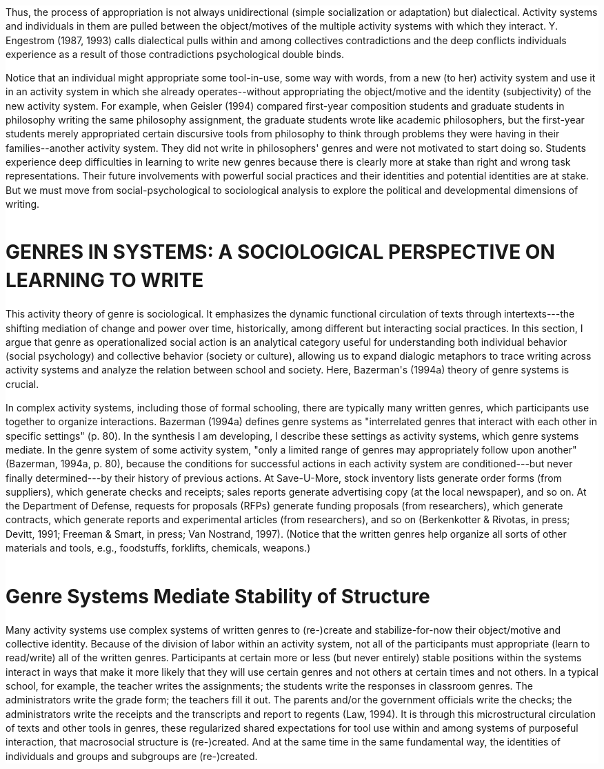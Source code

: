 Thus, the process of appropriation is not always unidirectional (simple socialization or adaptation) but dialectical. Activity systems and individuals in them are pulled between the object/motives of the multiple activity systems with which they interact. Y. Engestrom (1987, 1993) calls dialectical pulls within and among collectives contradictions and the deep conflicts individuals experience as a result of those contradictions psychological double binds.

Notice that an individual might appropriate some tool-in-use, some way with words, from a new (to her) activity system and use it in an activity system in which she already operates--without appropriating the object/motive and the identity (subjectivity) of the new activity system. For example, when Geisler (1994) compared first-year composition students and graduate students in philosophy writing the same philosophy assignment, the graduate students wrote like academic philosophers, but the first-year students merely appropriated certain discursive tools from philosophy to think through problems they were having in their families--another activity system. They did not write in philosophers' genres and were not motivated to start doing so. Students experience deep difficulties in learning to write new genres because there is clearly more at stake than right and wrong task representations. Their future involvements with powerful social practices and their identities and potential identities are at stake. But we must move from social-psychological to sociological analysis to explore the political and developmental dimensions of writing.

# GENRES IN SYSTEMS: A SOCIOLOGICAL PERSPECTIVE ON LEARNING TO WRITE

This activity theory of genre is sociological. It emphasizes the dynamic functional circulation of texts through intertexts---the shifting mediation of change and power over time, historically, among different but interacting social practices. In this section, I argue that genre as operationalized social action is an analytical category useful for understanding both individual behavior (social psychology) and collective behavior (society or culture), allowing us to expand dialogic metaphors to trace writing across activity systems and analyze the relation between school and society. Here, Bazerman's (1994a) theory of genre systems is crucial.

In complex activity systems, including those of formal schooling, there are typically many written genres, which participants use together to organize interactions. Bazerman (1994a) defines genre systems as "interrelated genres that interact with each other in specific settings" (p. 80). In the synthesis I am developing, I describe these settings as activity systems, which genre systems mediate. In the genre system of some activity system, "only a limited range of genres may appropriately follow upon another" (Bazerman, 1994a, p. 80), because the conditions for successful actions in each activity system are conditioned---but never finally determined---by their history of previous actions. At Save-U-More, stock inventory lists generate order forms (from suppliers), which generate checks and receipts; sales reports generate advertising copy (at the local newspaper), and so on. At the Department of Defense, requests for proposals (RFPs) generate funding proposals (from researchers), which generate contracts, which generate reports and experimental articles (from researchers), and so on (Berkenkotter & Rivotas, in press; Devitt, 1991; Freeman & Smart, in press; Van Nostrand, 1997). (Notice that the written genres help organize all sorts of other materials and tools, e.g., foodstuffs, forklifts, chemicals, weapons.)

# Genre Systems Mediate Stability of Structure

Many activity systems use complex systems of written genres to (re-)create and stabilize-for-now their object/motive and collective identity. Because of the division of labor within an activity system, not all of the participants must appropriate (learn to read/write) all of the written genres. Participants at certain more or less (but never entirely) stable positions within the systems interact in ways that make it more likely that they will use certain genres and not others at certain times and not others. In a typical school, for example, the teacher writes the assignments; the students write the responses in classroom genres. The administrators write the grade form; the teachers fill it out. The parents and/or the government officials write the checks; the administrators write the receipts and the transcripts and report to regents (Law, 1994). It is through this microstructural circulation of texts and other tools in genres, these regularized shared expectations for tool use within and among systems of purposeful interaction, that macrosocial structure is (re-)created. And at the same time in the same fundamental way, the identities of individuals and groups and subgroups are (re-)created.
